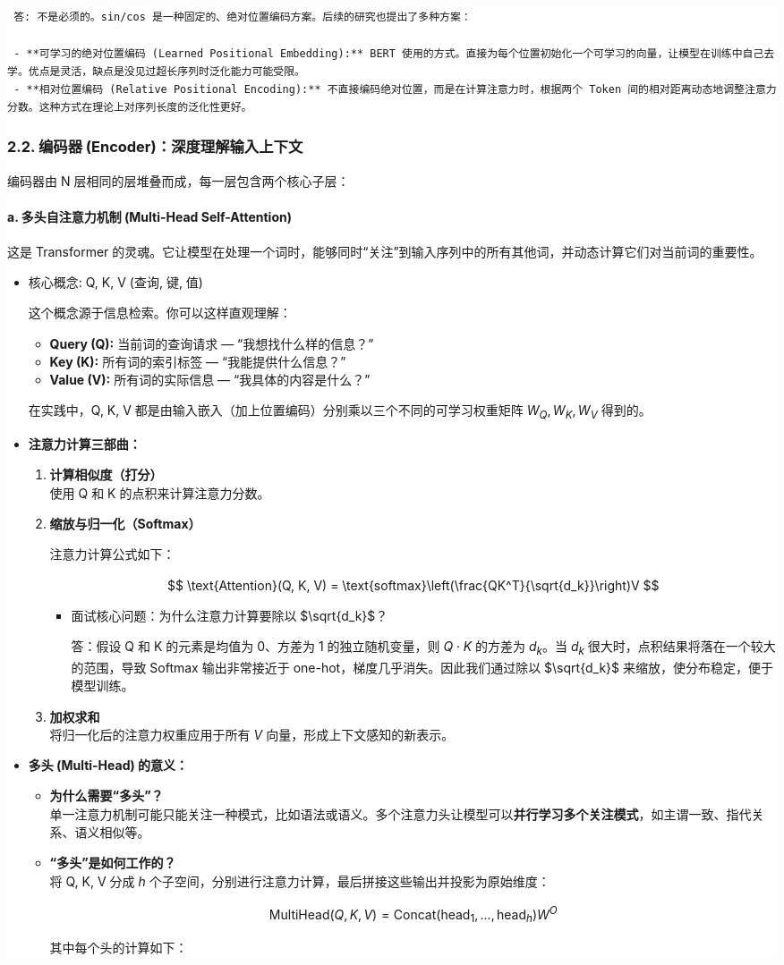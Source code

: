      答: 不是必须的。sin/cos 是一种固定的、绝对位置编码方案。后续的研究也提出了多种方案：

     - **可学习的绝对位置编码 (Learned Positional Embedding):** BERT 使用的方式。直接为每个位置初始化一个可学习的向量，让模型在训练中自己去学。优点是灵活，缺点是没见过超长序列时泛化能力可能受限。
     - **相对位置编码 (Relative Positional Encoding):** 不直接编码绝对位置，而是在计算注意力时，根据两个 Token 间的相对距离动态地调整注意力分数。这种方式在理论上对序列长度的泛化性更好。

### 2.2. 编码器 (Encoder)：深度理解输入上下文

编码器由 N 层相同的层堆叠而成，每一层包含两个核心子层：

#### a. 多头自注意力机制 (Multi-Head Self-Attention)

这是 Transformer 的灵魂。它让模型在处理一个词时，能够同时“关注”到输入序列中的所有其他词，并动态计算它们对当前词的重要性。

- 核心概念: Q, K, V (查询, 键, 值)

  这个概念源于信息检索。你可以这样直观理解：

  - **Query (Q):** 当前词的查询请求 — “我想找什么样的信息？”
  - **Key (K):** 所有词的索引标签 — “我能提供什么信息？”
  - **Value (V):** 所有词的实际信息 — “我具体的内容是什么？”

  在实践中，Q, K, V 都是由输入嵌入（加上位置编码）分别乘以三个不同的可学习权重矩阵 $W_Q, W_K, W_V$ 得到的。

- **注意力计算三部曲：**

  1. **计算相似度（打分）**  
     使用 Q 和 K 的点积来计算注意力分数。

  2. **缩放与归一化（Softmax）**  
     
     注意力计算公式如下：

     $$
     \text{Attention}(Q, K, V) = \text{softmax}\left(\frac{QK^T}{\sqrt{d_k}}\right)V
     $$

     - 面试核心问题：为什么注意力计算要除以 $\sqrt{d_k}$？

       答：假设 Q 和 K 的元素是均值为 0、方差为 1 的独立随机变量，则 $Q \cdot K$ 的方差为 $d_k$。当 $d_k$ 很大时，点积结果将落在一个较大的范围，导致 Softmax 输出非常接近于 one-hot，梯度几乎消失。因此我们通过除以 $\sqrt{d_k}$ 来缩放，使分布稳定，便于模型训练。

  3. **加权求和**  
     将归一化后的注意力权重应用于所有 $V$ 向量，形成上下文感知的新表示。

- **多头 (Multi-Head) 的意义：**

  - **为什么需要“多头”？**  
    单一注意力机制可能只能关注一种模式，比如语法或语义。多个注意力头让模型可以**并行学习多个关注模式**，如主谓一致、指代关系、语义相似等。

  - **“多头”是如何工作的？**  
    将 Q, K, V 分成 $h$ 个子空间，分别进行注意力计算，最后拼接这些输出并投影为原始维度：

    $$
    \text{MultiHead}(Q, K, V) = \text{Concat}(\text{head}_1, ..., \text{head}_h)W^O
    $$

    其中每个头的计算如下：
